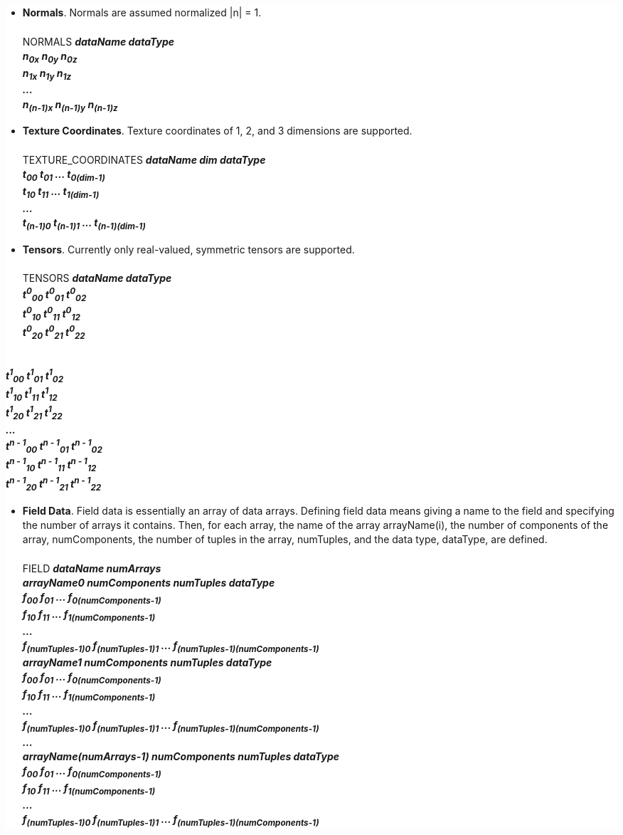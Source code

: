 * **Normals**. Normals are assumed normalized &#124;n&#124; = 1.
<br><br>NORMALS <b><i>dataName dataType<br>
n<sub>0x</sub> n<sub>0y</sub> n<sub>0z</sub><br>
n<sub>1x</sub> n<sub>1y</sub> n<sub>1z</sub><br>
...<br>
n<sub>(n-1)x</sub> n<sub>(n-1)y</sub> n<sub>(n-1)z</sub></i></b>


* **Texture Coordinates**. Texture coordinates of 1, 2, and 3 dimensions are supported.
<br><br>TEXTURE_COORDINATES <b><i>dataName dim dataType<br>
t<sub>00</sub> t<sub>01</sub> ... t<sub>0(dim-1)</sub><br>
t<sub>10</sub> t<sub>11</sub> ... t<sub>1(dim-1)</sub><br>
...<br>
t<sub>(n-1)0</sub> t<sub>(n-1)1</sub> ... t<sub>(n-1)(dim-1)</sub></i></b>

* **Tensors**. Currently only real-valued, symmetric tensors are supported.
<br><br>TENSORS <b><i>dataName dataType<br>
t<sup>0</sup><sub>00</sub> t<sup>0</sup><sub>01</sub> t<sup>0</sup><sub>02</sub><br>
t<sup>0</sup><sub>10</sub> t<sup>0</sup><sub>11</sub> t<sup>0</sup><sub>12</sub><br>
t<sup>0</sup><sub>20</sub> t<sup>0</sup><sub>21</sub> t<sup>0</sup><sub>22</sub><br>
<br>
t<sup>1</sup><sub>00</sub> t<sup>1</sup><sub>01</sub> t<sup>1</sup><sub>02</sub><br>
t<sup>1</sup><sub>10</sub> t<sup>1</sup><sub>11</sub> t<sup>1</sup><sub>12</sub><br>
t<sup>1</sup><sub>20</sub> t<sup>1</sup><sub>21</sub> t<sup>1</sup><sub>22</sub><br>
...
<br>
t<sup>n - 1</sup><sub>00</sub> t<sup>n - 1</sup><sub>01</sub> t<sup>n - 1</sup><sub>02</sub><br>
t<sup>n - 1</sup><sub>10</sub> t<sup>n - 1</sup><sub>11</sub> t<sup>n - 1</sup><sub>12</sub><br>
t<sup>n - 1</sup><sub>20</sub> t<sup>n - 1</sup><sub>21</sub> t<sup>n - 1</sup><sub>22</sub></i></b>

* **Field Data**. Field data is essentially an array of data arrays. Defining field data means giving a name to the field and specifying the number of arrays it contains. Then, for each array, the name of the array arrayName(i), the number of components of the array, numComponents, the number of tuples in the array, numTuples, and the data type, dataType, are defined.
<br><br>FIELD <b><i>dataName numArrays<br>
arrayName0 numComponents numTuples dataType<br>
f<sub>00</sub> f<sub>01</sub> ... f<sub>0(numComponents-1)</sub><br>
f<sub>10</sub> f<sub>11</sub> ... f<sub>1(numComponents-1)</sub><br>
...<br>
f<sub>(numTuples-1)0</sub> f<sub>(numTuples-1)1</sub> ... f<sub>(numTuples-1)(numComponents-1)</sub><br>
arrayName1 numComponents numTuples dataType<br>
f<sub>00</sub> f<sub>01</sub> ... f<sub>0(numComponents-1)</sub><br>
f<sub>10</sub> f<sub>11</sub> ... f<sub>1(numComponents-1)</sub><br>
...<br>
f<sub>(numTuples-1)0</sub> f<sub>(numTuples-1)1</sub> ... f<sub>(numTuples-1)(numComponents-1)</sub><br>
...<br>
arrayName(numArrays-1) numComponents numTuples dataType<br>
f<sub>00</sub> f<sub>01</sub> ... f<sub>0(numComponents-1)</sub><br>
f<sub>10</sub> f<sub>11</sub> ... f<sub>1(numComponents-1)</sub><br>
...<br>
f<sub>(numTuples-1)0</sub> f<sub>(numTuples-1)1</sub> ... f<sub>(numTuples-1)(numComponents-1)</sub></i></b>
